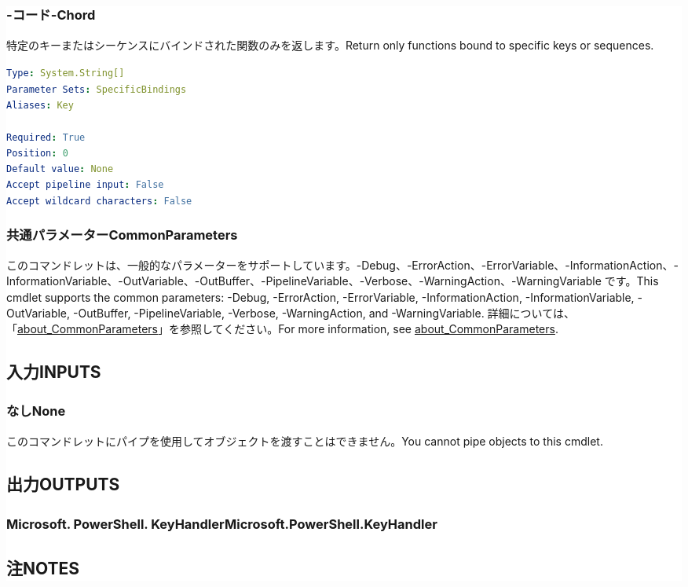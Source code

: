 ### <span data-ttu-id="6cca7-124">-コード</span><span class="sxs-lookup"><span data-stu-id="6cca7-124">-Chord</span></span>

<span data-ttu-id="6cca7-125">特定のキーまたはシーケンスにバインドされた関数のみを返します。</span><span class="sxs-lookup"><span data-stu-id="6cca7-125">Return only functions bound to specific keys or sequences.</span></span>

```yaml
Type: System.String[]
Parameter Sets: SpecificBindings
Aliases: Key

Required: True
Position: 0
Default value: None
Accept pipeline input: False
Accept wildcard characters: False
```

### <span data-ttu-id="6cca7-126">共通パラメーター</span><span class="sxs-lookup"><span data-stu-id="6cca7-126">CommonParameters</span></span>

<span data-ttu-id="6cca7-127">このコマンドレットは、一般的なパラメーターをサポートしています。-Debug、-ErrorAction、-ErrorVariable、-InformationAction、-InformationVariable、-OutVariable、-OutBuffer、-PipelineVariable、-Verbose、-WarningAction、-WarningVariable です。</span><span class="sxs-lookup"><span data-stu-id="6cca7-127">This cmdlet supports the common parameters: -Debug, -ErrorAction, -ErrorVariable, -InformationAction, -InformationVariable, -OutVariable, -OutBuffer, -PipelineVariable, -Verbose, -WarningAction, and -WarningVariable.</span></span> <span data-ttu-id="6cca7-128">詳細については、「[about_CommonParameters](http://go.microsoft.com/fwlink/?LinkID=113216)」を参照してください。</span><span class="sxs-lookup"><span data-stu-id="6cca7-128">For more information, see [about_CommonParameters](http://go.microsoft.com/fwlink/?LinkID=113216).</span></span>

## <span data-ttu-id="6cca7-129">入力</span><span class="sxs-lookup"><span data-stu-id="6cca7-129">INPUTS</span></span>

### <span data-ttu-id="6cca7-130">なし</span><span class="sxs-lookup"><span data-stu-id="6cca7-130">None</span></span>

<span data-ttu-id="6cca7-131">このコマンドレットにパイプを使用してオブジェクトを渡すことはできません。</span><span class="sxs-lookup"><span data-stu-id="6cca7-131">You cannot pipe objects to this cmdlet.</span></span>

## <span data-ttu-id="6cca7-132">出力</span><span class="sxs-lookup"><span data-stu-id="6cca7-132">OUTPUTS</span></span>

### <span data-ttu-id="6cca7-133">Microsoft. PowerShell. KeyHandler</span><span class="sxs-lookup"><span data-stu-id="6cca7-133">Microsoft.PowerShell.KeyHandler</span></span>

## <span data-ttu-id="6cca7-134">注</span><span class="sxs-lookup"><span data-stu-id="6cca7-134">NOTES</span></span>
